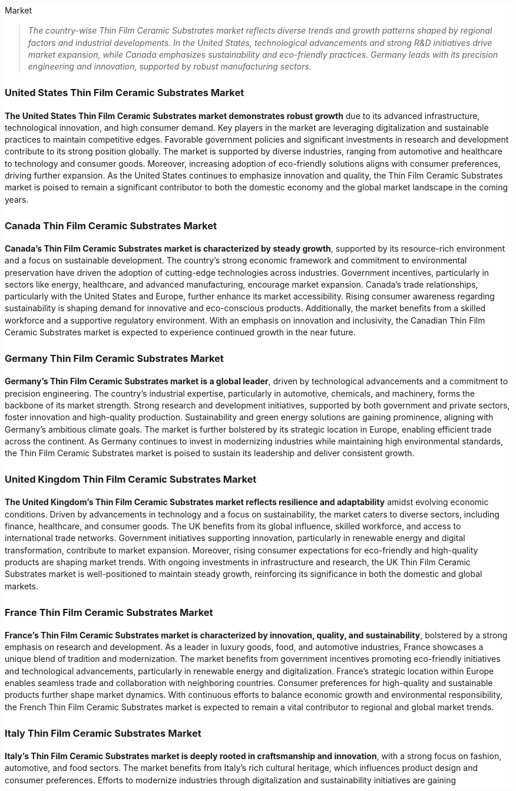 Market<br /></span></h1><blockquote><p><em><span class="">The country-wise Thin Film Ceramic Substrates market reflects diverse trends and growth patterns shaped by regional factors and industrial developments. In the United States, technological advancements and strong R&amp;D initiatives drive market expansion, while Canada emphasizes sustainability and eco-friendly practices. Germany leads with its precision engineering and innovation, supported by robust manufacturing sectors.</span></em></p></blockquote><h3><strong>United States Thin Film Ceramic Substrates Market</strong></h3><p><strong>The United States Thin Film Ceramic Substrates market demonstrates robust growth</strong> due to its advanced infrastructure, technological innovation, and high consumer demand. Key players in the market are leveraging digitalization and sustainable practices to maintain competitive edges. Favorable government policies and significant investments in research and development contribute to its strong position globally. The market is supported by diverse industries, ranging from automotive and healthcare to technology and consumer goods. Moreover, increasing adoption of eco-friendly solutions aligns with consumer preferences, driving further expansion. As the United States continues to emphasize innovation and quality, the Thin Film Ceramic Substrates market is poised to remain a significant contributor to both the domestic economy and the global market landscape in the coming years.</p><h3><strong>Canada Thin Film Ceramic Substrates Market</strong></h3><p><strong>Canada&rsquo;s Thin Film Ceramic Substrates market is characterized by steady growth</strong>, supported by its resource-rich environment and a focus on sustainable development. The country&rsquo;s strong economic framework and commitment to environmental preservation have driven the adoption of cutting-edge technologies across industries. Government incentives, particularly in sectors like energy, healthcare, and advanced manufacturing, encourage market expansion. Canada&rsquo;s trade relationships, particularly with the United States and Europe, further enhance its market accessibility. Rising consumer awareness regarding sustainability is shaping demand for innovative and eco-conscious products. Additionally, the market benefits from a skilled workforce and a supportive regulatory environment. With an emphasis on innovation and inclusivity, the Canadian Thin Film Ceramic Substrates market is expected to experience continued growth in the near future.</p><h3><strong>Germany Thin Film Ceramic Substrates Market</strong></h3><p><strong>Germany&rsquo;s Thin Film Ceramic Substrates market is a global leader</strong>, driven by technological advancements and a commitment to precision engineering. The country&rsquo;s industrial expertise, particularly in automotive, chemicals, and machinery, forms the backbone of its market strength. Strong research and development initiatives, supported by both government and private sectors, foster innovation and high-quality production. Sustainability and green energy solutions are gaining prominence, aligning with Germany&rsquo;s ambitious climate goals. The market is further bolstered by its strategic location in Europe, enabling efficient trade across the continent. As Germany continues to invest in modernizing industries while maintaining high environmental standards, the Thin Film Ceramic Substrates market is poised to sustain its leadership and deliver consistent growth.</p><h3><strong>United Kingdom Thin Film Ceramic Substrates Market</strong></h3><p><strong>The United Kingdom&rsquo;s Thin Film Ceramic Substrates market reflects resilience and adaptability</strong> amidst evolving economic conditions. Driven by advancements in technology and a focus on sustainability, the market caters to diverse sectors, including finance, healthcare, and consumer goods. The UK benefits from its global influence, skilled workforce, and access to international trade networks. Government initiatives supporting innovation, particularly in renewable energy and digital transformation, contribute to market expansion. Moreover, rising consumer expectations for eco-friendly and high-quality products are shaping market trends. With ongoing investments in infrastructure and research, the UK Thin Film Ceramic Substrates market is well-positioned to maintain steady growth, reinforcing its significance in both the domestic and global markets.</p><h3><strong>France Thin Film Ceramic Substrates Market</strong></h3><p><strong>France&rsquo;s Thin Film Ceramic Substrates market is characterized by innovation, quality, and sustainability</strong>, bolstered by a strong emphasis on research and development. As a leader in luxury goods, food, and automotive industries, France showcases a unique blend of tradition and modernization. The market benefits from government incentives promoting eco-friendly initiatives and technological advancements, particularly in renewable energy and digitalization. France&rsquo;s strategic location within Europe enables seamless trade and collaboration with neighboring countries. Consumer preferences for high-quality and sustainable products further shape market dynamics. With continuous efforts to balance economic growth and environmental responsibility, the French Thin Film Ceramic Substrates market is expected to remain a vital contributor to regional and global market trends.</p><h3><strong>Italy Thin Film Ceramic Substrates Market</strong></h3><p><strong>Italy&rsquo;s Thin Film Ceramic Substrates market is deeply rooted in craftsmanship and innovation</strong>, with a strong focus on fashion, automotive, and food sectors. The market benefits from Italy&rsquo;s rich cultural heritage, which influences product design and consumer preferences. Efforts to modernize industries through digitalization and sustainability initiatives are gaining